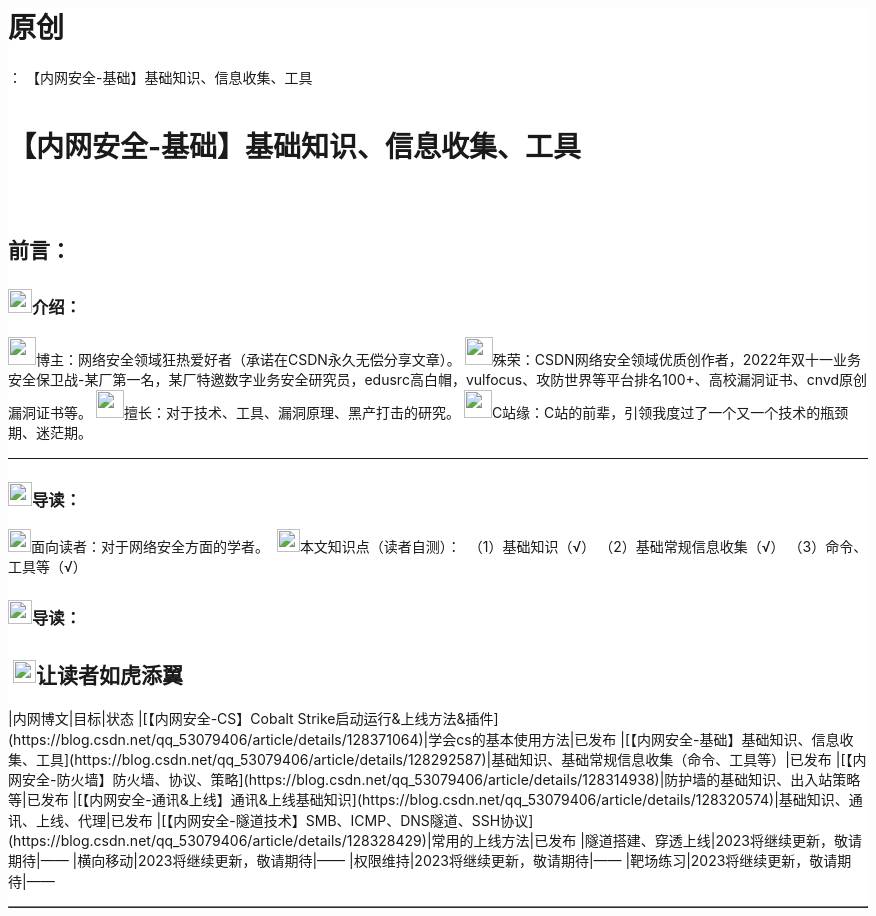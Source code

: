 # 原创
：  【内网安全-基础】基础知识、信息收集、工具

# 【内网安全-基础】基础知识、信息收集、工具

  <img alt="" src="https://img-blog.csdnimg.cn/2e86bda3ff034c71920f2f40732c3929.gif"/>

## 前言：

> 
<h3><img alt="" height="24" src="https://img-blog.csdnimg.cn/c2dfbe518f7d43a2978e4e6f1bfd5ea1.gif" width="24"/>介绍： </h3>
<img alt="" height="28" src="https://img-blog.csdnimg.cn/3e1c80dc452343c9b3e29c5030fa90b1.png" width="28"/>博主：网络安全领域狂热爱好者（承诺在CSDN永久无偿分享文章）。
<img alt="" height="28" src="https://img-blog.csdnimg.cn/3e1c80dc452343c9b3e29c5030fa90b1.png" width="28"/>殊荣：CSDN网络安全领域优质创作者，2022年双十一业务安全保卫战-某厂第一名，某厂特邀数字业务安全研究员，edusrc高白帽，vulfocus、攻防世界等平台排名100+、高校漏洞证书、cnvd原创漏洞证书等。
<img alt="" height="28" src="https://img-blog.csdnimg.cn/3e1c80dc452343c9b3e29c5030fa90b1.png" width="28"/>擅长：对于技术、工具、漏洞原理、黑产打击的研究。
<img alt="" height="28" src="https://img-blog.csdnimg.cn/3e1c80dc452343c9b3e29c5030fa90b1.png" width="28"/>C站缘：C站的前辈，引领我度过了一个又一个技术的瓶颈期、迷茫期。
<hr/>
<h3><img alt="" height="24" src="https://img-blog.csdnimg.cn/9f7cfdd7c4294c9e9bff7ef35f552f0c.gif" width="24"/>导读：</h3>
<img alt="" height="23" src="https://img-blog.csdnimg.cn/b1b5426baac44b97b68428245cc35d77.png" width="23"/>面向读者：对于网络安全方面的学者。 
<img alt="" height="23" src="https://img-blog.csdnimg.cn/19ea593260b84ec8b836a336326fa0cc.png" width="23"/>本文知识点（读者自测）： 
（1）基础知识（√）
（2）基础常规信息收集（√）
（3）命令、工具等（√）


### <img alt="" height="24" src="https://img-blog.csdnimg.cn/9f7cfdd7c4294c9e9bff7ef35f552f0c.gif" width="24"/>导读：

> 
<h2> <img alt="" height="23" src="https://img-blog.csdnimg.cn/19e90c25b42d4b368c3c94da4b04afb0.png" width="23"/>让读者如虎添翼</h2>
<table border="1" cellpadding="1" cellspacing="1"><tbody>|内网博文|目标|状态
|[【内网安全-CS】Cobalt Strike启动运行&amp;上线方法&amp;插件](https://blog.csdn.net/qq_53079406/article/details/128371064)|学会cs的基本使用方法|已发布
|[【内网安全-基础】基础知识、信息收集、工具](https://blog.csdn.net/qq_53079406/article/details/128292587)|基础知识、基础常规信息收集（命令、工具等）|已发布
|[【内网安全-防火墙】防火墙、协议、策略](https://blog.csdn.net/qq_53079406/article/details/128314938)|防护墙的基础知识、出入站策略等|已发布
|[【内网安全-通讯&amp;上线】通讯&amp;上线基础知识](https://blog.csdn.net/qq_53079406/article/details/128320574)|基础知识、通讯、上线、代理|已发布
|[【内网安全-隧道技术】SMB、ICMP、DNS隧道、SSH协议](https://blog.csdn.net/qq_53079406/article/details/128328429)|常用的上线方法|已发布
|隧道搭建、穿透上线|2023将继续更新，敬请期待|——
|横向移动|2023将继续更新，敬请期待|——
|权限维持|2023将继续更新，敬请期待|——
|靶场练习|2023将继续更新，敬请期待|——
</tbody></table>
